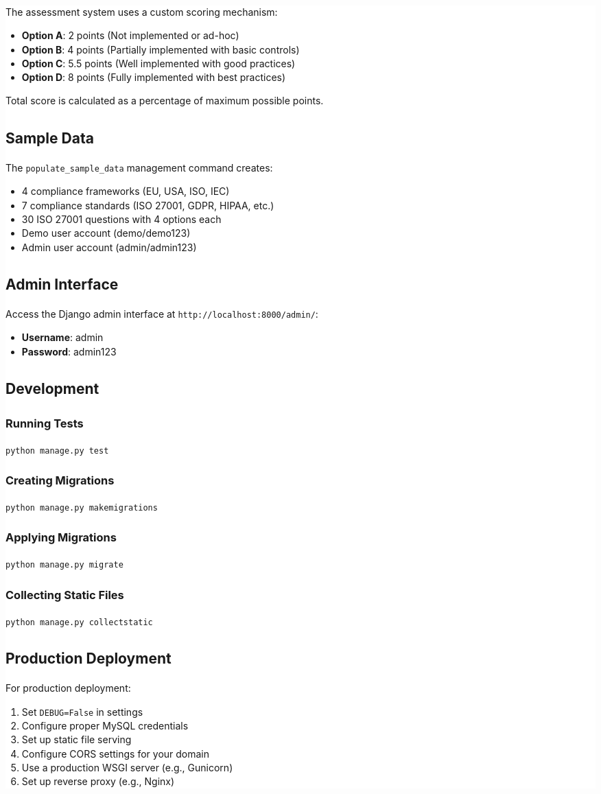The assessment system uses a custom scoring mechanism:
- **Option A**: 2 points (Not implemented or ad-hoc)
- **Option B**: 4 points (Partially implemented with basic controls)
- **Option C**: 5.5 points (Well implemented with good practices)
- **Option D**: 8 points (Fully implemented with best practices)

Total score is calculated as a percentage of maximum possible points.

## Sample Data

The `populate_sample_data` management command creates:
- 4 compliance frameworks (EU, USA, ISO, IEC)
- 7 compliance standards (ISO 27001, GDPR, HIPAA, etc.)
- 30 ISO 27001 questions with 4 options each
- Demo user account (demo/demo123)
- Admin user account (admin/admin123)

## Admin Interface

Access the Django admin interface at `http://localhost:8000/admin/`:
- **Username**: admin
- **Password**: admin123

## Development

### Running Tests
```bash
python manage.py test
```

### Creating Migrations
```bash
python manage.py makemigrations
```

### Applying Migrations
```bash
python manage.py migrate
```

### Collecting Static Files
```bash
python manage.py collectstatic
```

## Production Deployment

For production deployment:

1. Set `DEBUG=False` in settings
2. Configure proper MySQL credentials
3. Set up static file serving
4. Configure CORS settings for your domain
5. Use a production WSGI server (e.g., Gunicorn)
6. Set up reverse proxy (e.g., Nginx)
